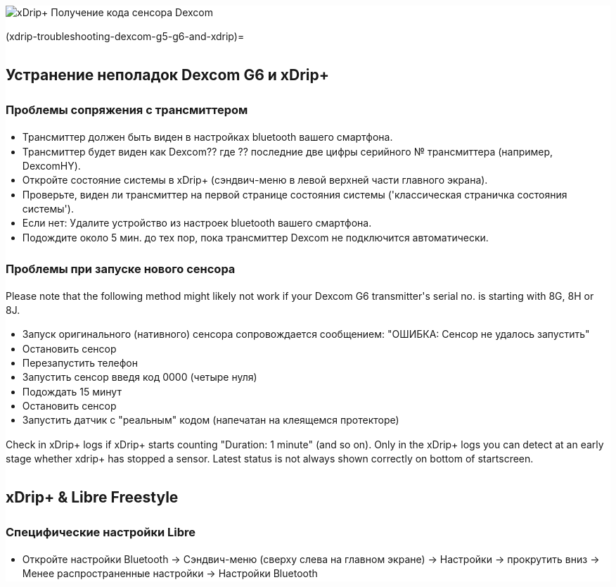    ![xDrip+ Получение кода сенсора Dexcom](../images/xDrip_Dexcom_SensorCode.png)

(xdrip-troubleshooting-dexcom-g5-g6-and-xdrip)=

## Устранение неполадок Dexcom G6 и xDrip+

### Проблемы сопряжения с трансмиттером

* Трансмиттер должен быть виден в настройках bluetooth вашего смартфона.
* Трансмиттер будет виден как Dexcom?? где ?? последние две цифры серийного № трансмиттера (например, DexcomHY).
* Откройте состояние системы в xDrip+ (сэндвич-меню в левой верхней части главного экрана).
* Проверьте, виден ли трансмиттер на первой странице состояния системы ('классическая страничка состояния системы').
* Если нет: Удалите устройство из настроек bluetooth вашего смартфона.
* Подождите около 5 мин. до тех пор, пока трансмиттер Dexcom не подключится автоматически.

### Проблемы при запуске нового сенсора

Please note that the following method might likely not work if your Dexcom G6 transmitter's serial no. is starting with 8G, 8H or 8J.

* Запуск оригинального (нативного) сенсора сопровождается сообщением: "ОШИБКА: Сенсор не удалось запустить"
* Остановить сенсор
* Перезапустить телефон
* Запустить сенсор введя код 0000 (четыре нуля)
* Подождать 15 минут
* Остановить сенсор
* Запустить датчик с "реальным" кодом (напечатан на клеящемся протекторе)

Check in xDrip+ logs if xDrip+ starts counting "Duration: 1 minute" (and so on). Only in the xDrip+ logs you can detect at an early stage whether xdrip+ has stopped a sensor. Latest status is not always shown correctly on bottom of startscreen.

## xDrip+ & Libre Freestyle

### Специфические настройки Libre

* Откройте настройки Bluetooth -> Сэндвич-меню (сверху слева на главном экране) -> Настройки -> прокрутить вниз -> Менее распространенные настройки -> Настройки Bluetooth
   